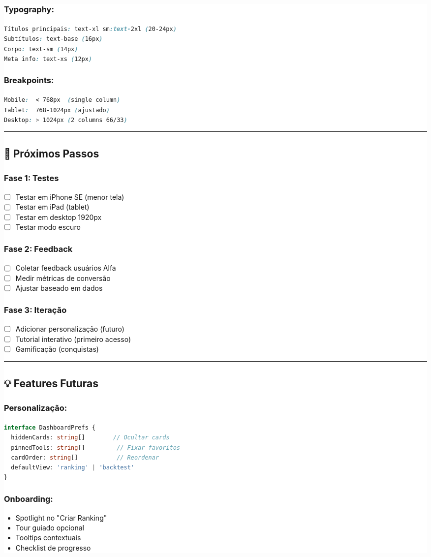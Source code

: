 ### **Typography:**
```css
Títulos principais: text-xl sm:text-2xl (20-24px)
Subtítulos: text-base (16px)
Corpo: text-sm (14px)
Meta info: text-xs (12px)
```

### **Breakpoints:**
```css
Mobile:  < 768px  (single column)
Tablet:  768-1024px (ajustado)
Desktop: > 1024px (2 columns 66/33)
```

---

## 🚀 Próximos Passos

### **Fase 1: Testes**
- [ ] Testar em iPhone SE (menor tela)
- [ ] Testar em iPad (tablet)
- [ ] Testar em desktop 1920px
- [ ] Testar modo escuro

### **Fase 2: Feedback**
- [ ] Coletar feedback usuários Alfa
- [ ] Medir métricas de conversão
- [ ] Ajustar baseado em dados

### **Fase 3: Iteração**
- [ ] Adicionar personalização (futuro)
- [ ] Tutorial interativo (primeiro acesso)
- [ ] Gamificação (conquistas)

---

## 💡 Features Futuras

### **Personalização:**
```typescript
interface DashboardPrefs {
  hiddenCards: string[]        // Ocultar cards
  pinnedTools: string[]         // Fixar favoritos
  cardOrder: string[]           // Reordenar
  defaultView: 'ranking' | 'backtest'
}
```

### **Onboarding:**
- Spotlight no "Criar Ranking"
- Tour guiado opcional
- Tooltips contextuais
- Checklist de progresso
